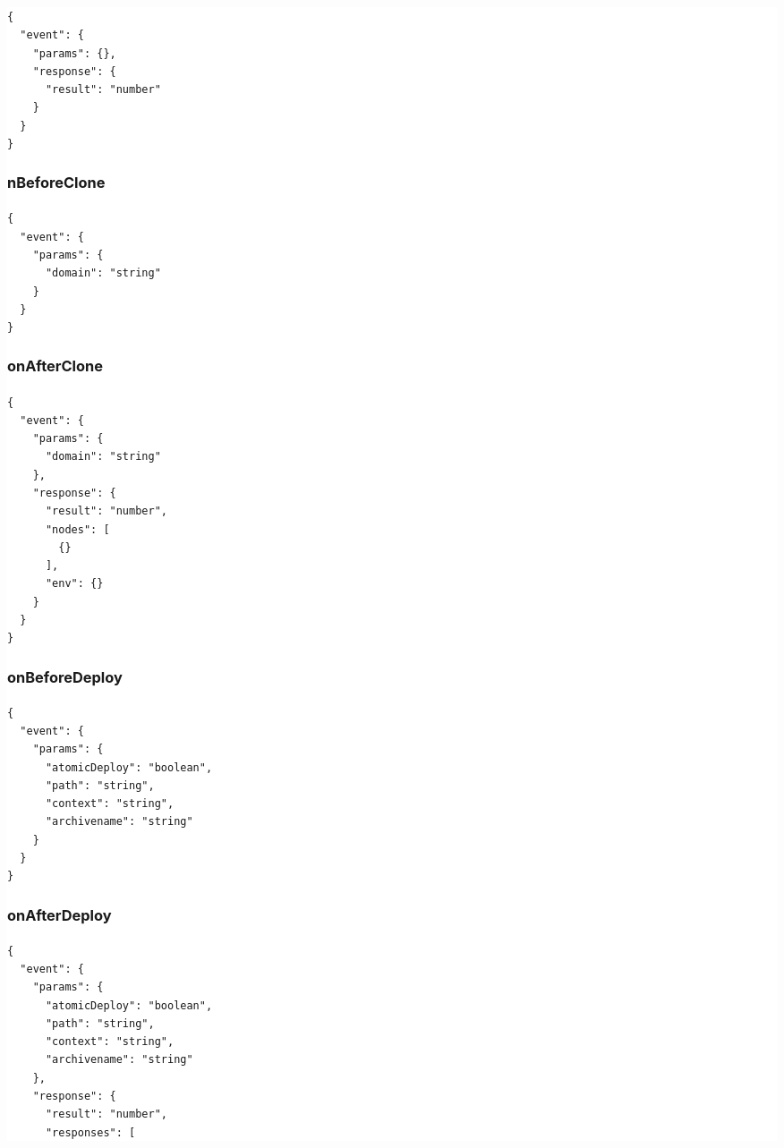 ```
{
  "event": {
    "params": {},
    "response": {
      "result": "number"
    }
  }
}
```
### nBeforeClone
```
{
  "event": {
    "params": {
      "domain": "string"
    }
  }
}
```
### onAfterClone
```
{
  "event": {
    "params": {
      "domain": "string"
    },
    "response": {
      "result": "number",
      "nodes": [
        {}
      ],
      "env": {}
    }
  }
}
```
### onBeforeDeploy
```
{
  "event": {
    "params": {
      "atomicDeploy": "boolean",
      "path": "string",
      "context": "string",
      "archivename": "string"
    }
  }
}
```
### onAfterDeploy
```
{
  "event": {
    "params": {
      "atomicDeploy": "boolean",
      "path": "string",
      "context": "string",
      "archivename": "string"
    },
    "response": {
      "result": "number",
      "responses": [
```